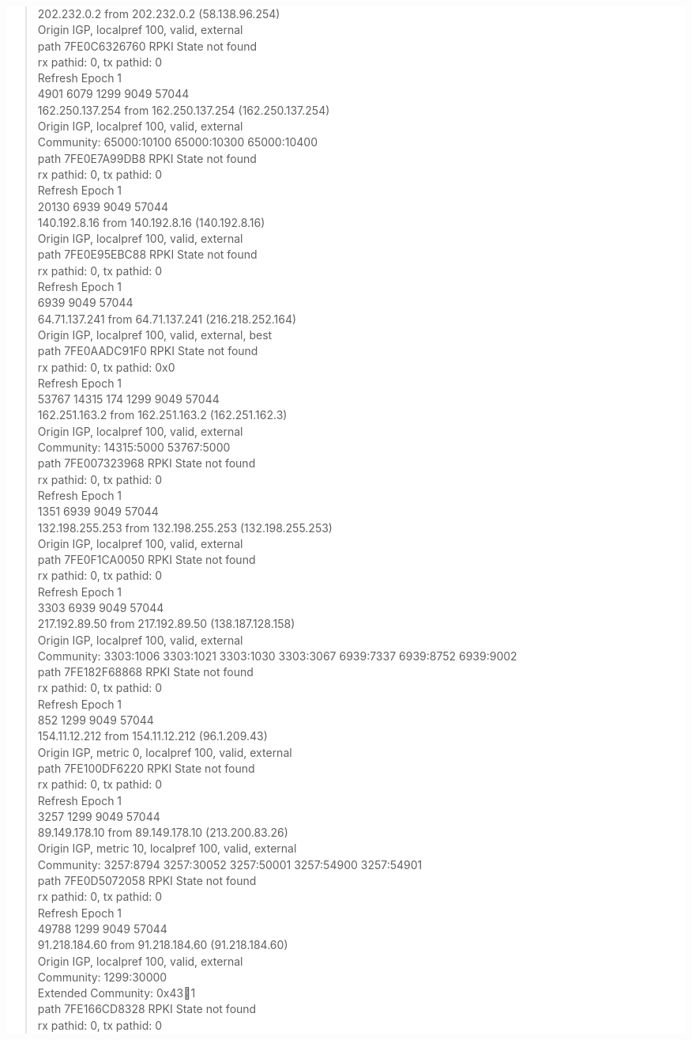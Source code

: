 >    202.232.0.2 from 202.232.0.2 (58.138.96.254)  
>      Origin IGP, localpref 100, valid, external  
>      path 7FE0C6326760 RPKI State not found  
>      rx pathid: 0, tx pathid: 0  
>  Refresh Epoch 1  
>  4901 6079 1299 9049 57044  
>    162.250.137.254 from 162.250.137.254 (162.250.137.254)  
>      Origin IGP, localpref 100, valid, external  
>      Community: 65000:10100 65000:10300 65000:10400  
>      path 7FE0E7A99DB8 RPKI State not found  
>      rx pathid: 0, tx pathid: 0  
>  Refresh Epoch 1  
>  20130 6939 9049 57044  
>    140.192.8.16 from 140.192.8.16 (140.192.8.16)  
>      Origin IGP, localpref 100, valid, external  
>      path 7FE0E95EBC88 RPKI State not found  
>      rx pathid: 0, tx pathid: 0  
>  Refresh Epoch 1  
>  6939 9049 57044  
>    64.71.137.241 from 64.71.137.241 (216.218.252.164)  
>      Origin IGP, localpref 100, valid, external, best  
>      path 7FE0AADC91F0 RPKI State not found  
>      rx pathid: 0, tx pathid: 0x0  
>  Refresh Epoch 1  
>  53767 14315 174 1299 9049 57044  
>    162.251.163.2 from 162.251.163.2 (162.251.162.3)  
>      Origin IGP, localpref 100, valid, external  
>      Community: 14315:5000 53767:5000  
>      path 7FE007323968 RPKI State not found  
>      rx pathid: 0, tx pathid: 0  
>  Refresh Epoch 1  
>  1351 6939 9049 57044  
>    132.198.255.253 from 132.198.255.253 (132.198.255.253)  
>      Origin IGP, localpref 100, valid, external  
>      path 7FE0F1CA0050 RPKI State not found  
>      rx pathid: 0, tx pathid: 0  
>  Refresh Epoch 1  
>  3303 6939 9049 57044  
>    217.192.89.50 from 217.192.89.50 (138.187.128.158)  
>      Origin IGP, localpref 100, valid, external  
>      Community: 3303:1006 3303:1021 3303:1030 3303:3067 6939:7337 6939:8752 6939:9002  
>      path 7FE182F68868 RPKI State not found  
>      rx pathid: 0, tx pathid: 0  
>  Refresh Epoch 1  
>  852 1299 9049 57044  
>    154.11.12.212 from 154.11.12.212 (96.1.209.43)  
>      Origin IGP, metric 0, localpref 100, valid, external  
>      path 7FE100DF6220 RPKI State not found  
>      rx pathid: 0, tx pathid: 0  
>  Refresh Epoch 1  
>  3257 1299 9049 57044  
>    89.149.178.10 from 89.149.178.10 (213.200.83.26)  
>      Origin IGP, metric 10, localpref 100, valid, external  
>      Community: 3257:8794 3257:30052 3257:50001 3257:54900 3257:54901  
>      path 7FE0D5072058 RPKI State not found  
>      rx pathid: 0, tx pathid: 0  
>  Refresh Epoch 1  
>  49788 1299 9049 57044  
>    91.218.184.60 from 91.218.184.60 (91.218.184.60)  
>      Origin IGP, localpref 100, valid, external  
>      Community: 1299:30000  
>      Extended Community: 0x43:100:1  
>      path 7FE166CD8328 RPKI State not found  
>      rx pathid: 0, tx pathid: 0  